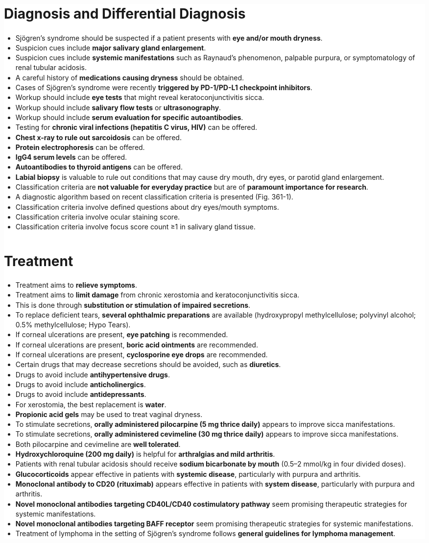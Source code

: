 # Diagnosis and Differential Diagnosis

- Sjögren’s syndrome should be suspected if a patient presents with **eye and/or mouth dryness**.
- Suspicion cues include **major salivary gland enlargement**.
- Suspicion cues include **systemic manifestations** such as Raynaud’s phenomenon, palpable purpura, or symptomatology of renal tubular acidosis.
- A careful history of **medications causing dryness** should be obtained.
- Cases of Sjögren’s syndrome were recently **triggered by PD-1/PD-L1 checkpoint inhibitors**.
- Workup should include **eye tests** that might reveal keratoconjunctivitis sicca.
- Workup should include **salivary flow tests** or **ultrasonography**.
- Workup should include **serum evaluation for specific autoantibodies**.
- Testing for **chronic viral infections (hepatitis C virus, HIV)** can be offered.
- **Chest x-ray to rule out sarcoidosis** can be offered.
- **Protein electrophoresis** can be offered.
- **IgG4 serum levels** can be offered.
- **Autoantibodies to thyroid antigens** can be offered.
- **Labial biopsy** is valuable to rule out conditions that may cause dry mouth, dry eyes, or parotid gland enlargement.
- Classification criteria are **not valuable for everyday practice** but are of **paramount importance for research**.
- A diagnostic algorithm based on recent classification criteria is presented (Fig. 361-1).
- Classification criteria involve defined questions about dry eyes/mouth symptoms.
- Classification criteria involve ocular staining score.
- Classification criteria involve focus score count ≥1 in salivary gland tissue.

# Treatment

- Treatment aims to **relieve symptoms**.
- Treatment aims to **limit damage** from chronic xerostomia and keratoconjunctivitis sicca.
- This is done through **substitution or stimulation of impaired secretions**.
- To replace deficient tears, **several ophthalmic preparations** are available (hydroxypropyl methylcellulose; polyvinyl alcohol; 0.5% methylcellulose; Hypo Tears).
- If corneal ulcerations are present, **eye patching** is recommended.
- If corneal ulcerations are present, **boric acid ointments** are recommended.
- If corneal ulcerations are present, **cyclosporine eye drops** are recommended.
- Certain drugs that may decrease secretions should be avoided, such as **diuretics**.
- Drugs to avoid include **antihypertensive drugs**.
- Drugs to avoid include **anticholinergics**.
- Drugs to avoid include **antidepressants**.
- For xerostomia, the best replacement is **water**.
- **Propionic acid gels** may be used to treat vaginal dryness.
- To stimulate secretions, **orally administered pilocarpine (5 mg thrice daily)** appears to improve sicca manifestations.
- To stimulate secretions, **orally administered cevimeline (30 mg thrice daily)** appears to improve sicca manifestations.
- Both pilocarpine and cevimeline are **well tolerated**.
- **Hydroxychloroquine (200 mg daily)** is helpful for **arthralgias and mild arthritis**.
- Patients with renal tubular acidosis should receive **sodium bicarbonate by mouth** (0.5–2 mmol/kg in four divided doses).
- **Glucocorticoids** appear effective in patients with **systemic disease**, particularly with purpura and arthritis.
- **Monoclonal antibody to CD20 (rituximab)** appears effective in patients with **system disease**, particularly with purpura and arthritis.
- **Novel monoclonal antibodies targeting CD40L/CD40 costimulatory pathway** seem promising therapeutic strategies for systemic manifestations.
- **Novel monoclonal antibodies targeting BAFF receptor** seem promising therapeutic strategies for systemic manifestations.
- Treatment of lymphoma in the setting of Sjögren’s syndrome follows **general guidelines for lymphoma management**.